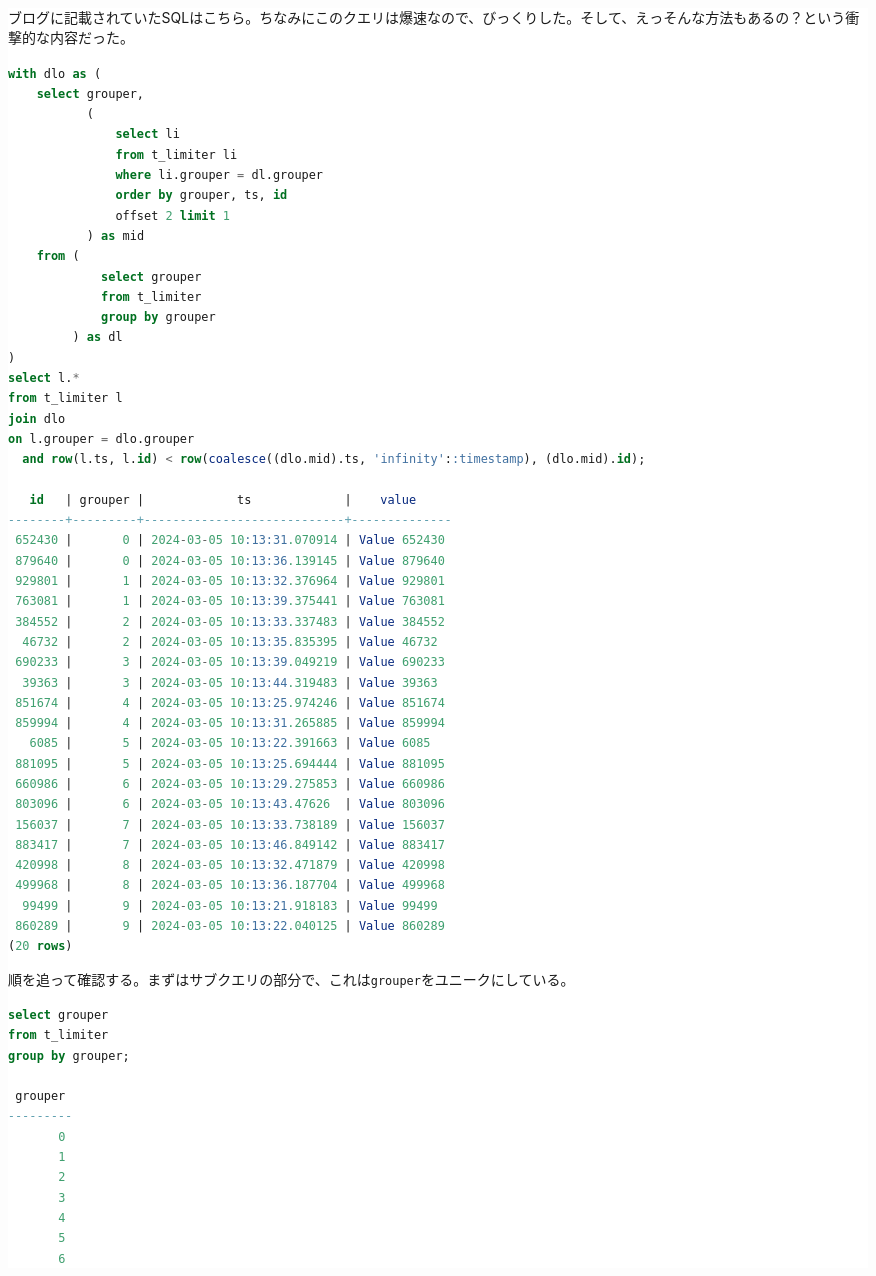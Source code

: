 ブログに記載されていたSQLはこちら。ちなみにこのクエリは爆速なので、びっくりした。そして、えっそんな方法もあるの？という衝撃的な内容だった。

```sql
with dlo as (
    select grouper,
           (
               select li
               from t_limiter li
               where li.grouper = dl.grouper
               order by grouper, ts, id
               offset 2 limit 1
           ) as mid
    from (
             select grouper
             from t_limiter
             group by grouper
         ) as dl
)
select l.*
from t_limiter l
join dlo 
on l.grouper = dlo.grouper
  and row(l.ts, l.id) < row(coalesce((dlo.mid).ts, 'infinity'::timestamp), (dlo.mid).id);

   id   | grouper |             ts             |    value
--------+---------+----------------------------+--------------
 652430 |       0 | 2024-03-05 10:13:31.070914 | Value 652430
 879640 |       0 | 2024-03-05 10:13:36.139145 | Value 879640
 929801 |       1 | 2024-03-05 10:13:32.376964 | Value 929801
 763081 |       1 | 2024-03-05 10:13:39.375441 | Value 763081
 384552 |       2 | 2024-03-05 10:13:33.337483 | Value 384552
  46732 |       2 | 2024-03-05 10:13:35.835395 | Value 46732
 690233 |       3 | 2024-03-05 10:13:39.049219 | Value 690233
  39363 |       3 | 2024-03-05 10:13:44.319483 | Value 39363
 851674 |       4 | 2024-03-05 10:13:25.974246 | Value 851674
 859994 |       4 | 2024-03-05 10:13:31.265885 | Value 859994
   6085 |       5 | 2024-03-05 10:13:22.391663 | Value 6085
 881095 |       5 | 2024-03-05 10:13:25.694444 | Value 881095
 660986 |       6 | 2024-03-05 10:13:29.275853 | Value 660986
 803096 |       6 | 2024-03-05 10:13:43.47626  | Value 803096
 156037 |       7 | 2024-03-05 10:13:33.738189 | Value 156037
 883417 |       7 | 2024-03-05 10:13:46.849142 | Value 883417
 420998 |       8 | 2024-03-05 10:13:32.471879 | Value 420998
 499968 |       8 | 2024-03-05 10:13:36.187704 | Value 499968
  99499 |       9 | 2024-03-05 10:13:21.918183 | Value 99499
 860289 |       9 | 2024-03-05 10:13:22.040125 | Value 860289
(20 rows)
```

順を追って確認する。まずはサブクエリの部分で、これは`grouper`をユニークにしている。

```sql
select grouper
from t_limiter
group by grouper;

 grouper
---------
       0
       1
       2
       3
       4
       5
       6
```